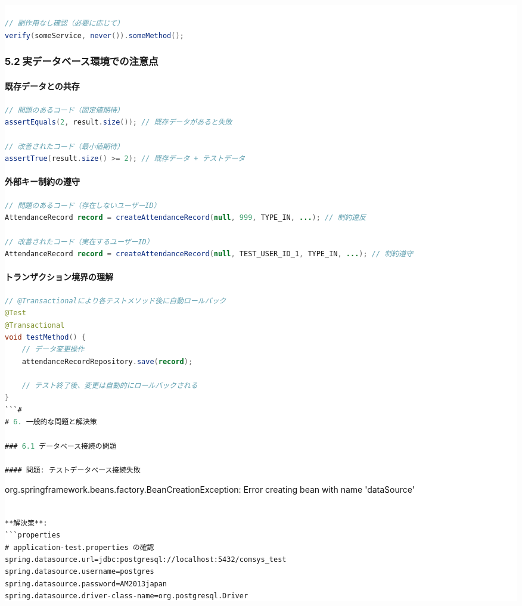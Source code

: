 ```java

// 副作用なし確認（必要に応じて）
verify(someService, never()).someMethod();
```

### 5.2 実データベース環境での注意点

#### 既存データとの共存
```java
// 問題のあるコード（固定値期待）
assertEquals(2, result.size()); // 既存データがあると失敗

// 改善されたコード（最小値期待）
assertTrue(result.size() >= 2); // 既存データ + テストデータ
```

#### 外部キー制約の遵守
```java
// 問題のあるコード（存在しないユーザーID）
AttendanceRecord record = createAttendanceRecord(null, 999, TYPE_IN, ...); // 制約違反

// 改善されたコード（実在するユーザーID）
AttendanceRecord record = createAttendanceRecord(null, TEST_USER_ID_1, TYPE_IN, ...); // 制約遵守
```

#### トランザクション境界の理解
```java
// @Transactionalにより各テストメソッド後に自動ロールバック
@Test
@Transactional
void testMethod() {
    // データ変更操作
    attendanceRecordRepository.save(record);
    
    // テスト終了後、変更は自動的にロールバックされる
}
```#
# 6. 一般的な問題と解決策

### 6.1 データベース接続の問題

#### 問題: テストデータベース接続失敗
```
org.springframework.beans.factory.BeanCreationException: Error creating bean with name 'dataSource'
```

**解決策**:
```properties
# application-test.properties の確認
spring.datasource.url=jdbc:postgresql://localhost:5432/comsys_test
spring.datasource.username=postgres
spring.datasource.password=AM2013japan
spring.datasource.driver-class-name=org.postgresql.Driver
```
